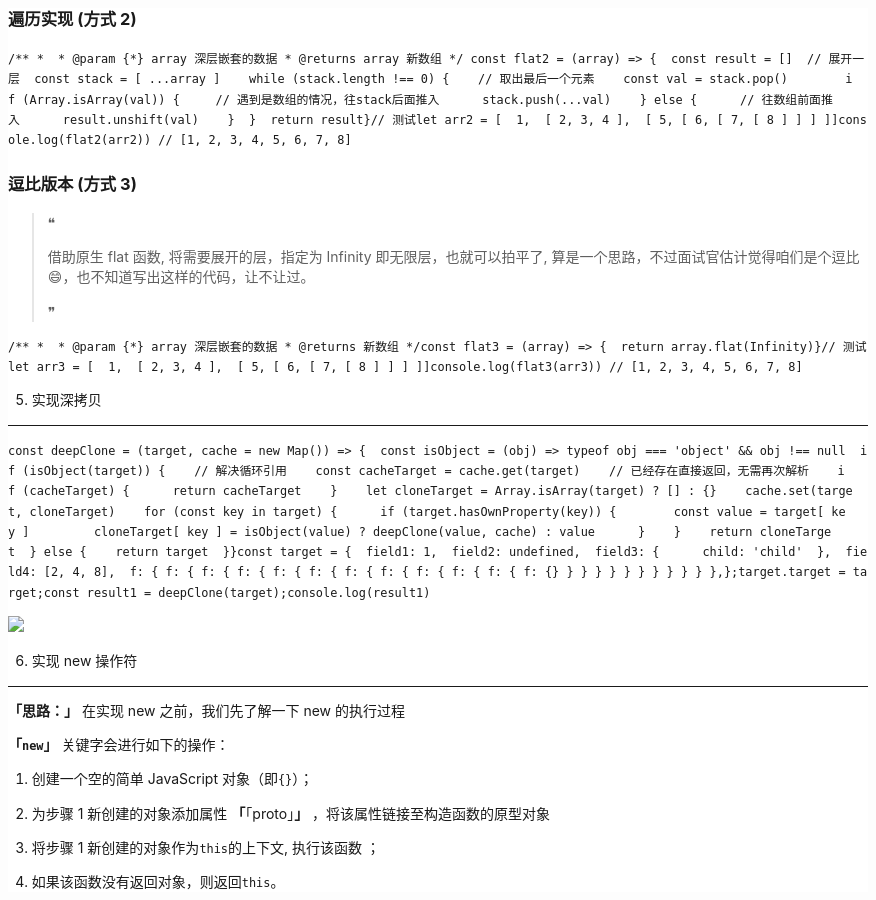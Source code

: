 ### 遍历实现 (方式 2)

```
/** *  * @param {*} array 深层嵌套的数据 * @returns array 新数组 */ const flat2 = (array) => {  const result = []  // 展开一层  const stack = [ ...array ]    while (stack.length !== 0) {    // 取出最后一个元素    const val = stack.pop()        if (Array.isArray(val)) {     // 遇到是数组的情况，往stack后面推入      stack.push(...val)    } else {      // 往数组前面推入      result.unshift(val)    }  }  return result}// 测试let arr2 = [  1,  [ 2, 3, 4 ],  [ 5, [ 6, [ 7, [ 8 ] ] ] ]]console.log(flat2(arr2)) // [1, 2, 3, 4, 5, 6, 7, 8]
```

### 逗比版本 (方式 3)

> ❝
> 
> 借助原生 flat 函数, 将需要展开的层，指定为 Infinity 即无限层，也就可以拍平了, 算是一个思路，不过面试官估计觉得咱们是个逗比😄，也不知道写出这样的代码，让不让过。
> 
> ❞

```
/** *  * @param {*} array 深层嵌套的数据 * @returns 新数组 */const flat3 = (array) => {  return array.flat(Infinity)}// 测试let arr3 = [  1,  [ 2, 3, 4 ],  [ 5, [ 6, [ 7, [ 8 ] ] ] ]]console.log(flat3(arr3)) // [1, 2, 3, 4, 5, 6, 7, 8]
```

5. 实现深拷贝
--------

```
const deepClone = (target, cache = new Map()) => {  const isObject = (obj) => typeof obj === 'object' && obj !== null  if (isObject(target)) {    // 解决循环引用    const cacheTarget = cache.get(target)    // 已经存在直接返回，无需再次解析    if (cacheTarget) {      return cacheTarget    }    let cloneTarget = Array.isArray(target) ? [] : {}    cache.set(target, cloneTarget)    for (const key in target) {      if (target.hasOwnProperty(key)) {        const value = target[ key ]         cloneTarget[ key ] = isObject(value) ? deepClone(value, cache) : value      }    }    return cloneTarget  } else {    return target  }}const target = {  field1: 1,  field2: undefined,  field3: {      child: 'child'  },  field4: [2, 4, 8],  f: { f: { f: { f: { f: { f: { f: { f: { f: { f: { f: { f: {} } } } } } } } } } } },};target.target = target;const result1 = deepClone(target);console.log(result1)
```

![](https://mmbiz.qpic.cn/mmbiz_png/d3KxlCFgM068aBa6QUruTSDvqZK6mCt5sROP65RcuPKAbSkrYhMG28EHib2FsiatSQ0T73MWDiaza2AgRvqApIkpw/640?wx_fmt=png)

6. 实现 new 操作符
-------------

**「思路：」** 在实现 new 之前，我们先了解一下 new 的执行过程

**「`new`」** 关键字会进行如下的操作：

1.  创建一个空的简单 JavaScript 对象（即`{}`）；
    
2.  为步骤 1 新创建的对象添加属性 **「**「proto」**」** ，将该属性链接至构造函数的原型对象
    
3.  将步骤 1 新创建的对象作为`this`的上下文, 执行该函数 ；
    
4.  如果该函数没有返回对象，则返回`this`。
    
